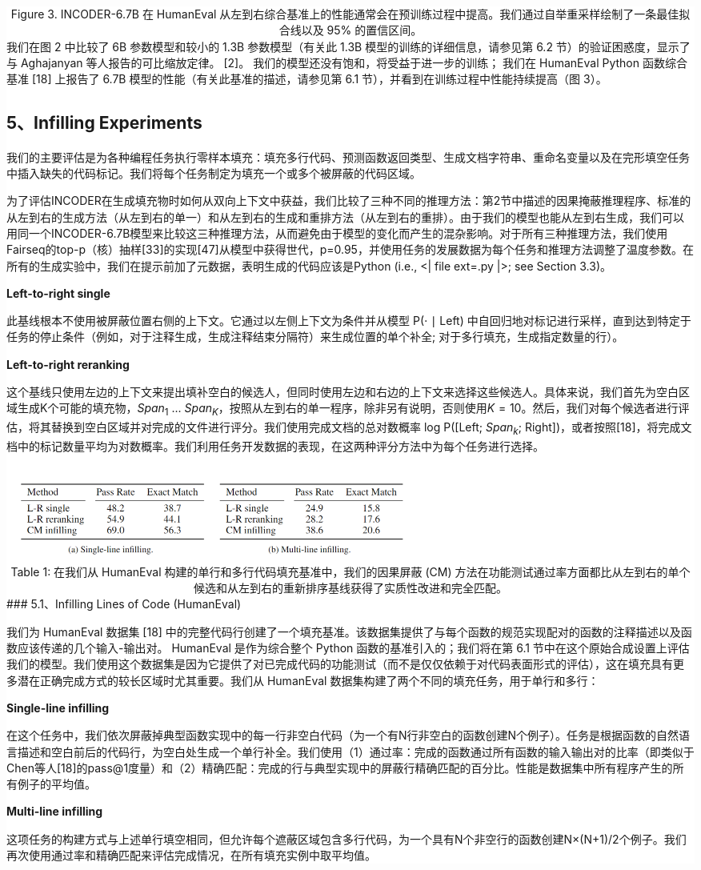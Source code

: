 <center>Figure 3.  INCODER-6.7B 在 HumanEval 从左到右综合基准上的性能通常会在预训练过程中提高。我们通过自举重采样绘制了一条最佳拟合线以及 95% 的置信区间。</center>
我们在图 2 中比较了 6B 参数模型和较小的 1.3B 参数模型（有关此 1.3B 模型的训练的详细信息，请参见第 6.2 节）的验证困惑度，显示了与 Aghajanyan 等人报告的可比缩放定律。 [2]。 我们的模型还没有饱和，将受益于进一步的训练； 我们在 HumanEval Python 函数综合基准 [18] 上报告了 6.7B 模型的性能（有关此基准的描述，请参见第 6.1 节），并看到在训练过程中性能持续提高（图 3）。



## 5、Infilling Experiments

我们的主要评估是为各种编程任务执行零样本填充：填充多行代码、预测函数返回类型、生成文档字符串、重命名变量以及在完形填空任务中插入缺失的代码标记。我们将每个任务制定为填充一个或多个被屏蔽的代码区域。

为了评估INCODER在生成填充物时如何从双向上下文中获益，我们比较了三种不同的推理方法：第2节中描述的因果掩蔽推理程序、标准的从左到右的生成方法（从左到右的单一）和从左到右的生成和重排方法（从左到右的重排）。由于我们的模型也能从左到右生成，我们可以用同一个INCODER-6.7B模型来比较这三种推理方法，从而避免由于模型的变化而产生的混杂影响。对于所有三种推理方法，我们使用Fairseq的top-p（核）抽样[33]的实现[47]从模型中获得世代，p=0.95，并使用任务的发展数据为每个任务和推理方法调整了温度参数。在所有的生成实验中，我们在提示前加了元数据，表明生成的代码应该是Python (i.e., <| file ext=.py |>; see Section 3.3)。

**Left-to-right single**

此基线根本不使用被屏蔽位置右侧的上下文。它通过以左侧上下文为条件并从模型 P(⋅ ∣ Left) 中自回归地对标记进行采样，直到达到特定于任务的停止条件（例如，对于注释生成，生成注释结束分隔符）来生成位置的单个补全; 对于多行填充，生成指定数量的行）。

**Left-to-right reranking**

这个基线只使用左边的上下文来提出填补空白的候选人，但同时使用左边和右边的上下文来选择这些候选人。具体来说，我们首先为空白区域生成K个可能的填充物，$Span_1$ ... $Span_K$，按照从左到右的单一程序，除非另有说明，否则使用$K = 10$。然后，我们对每个候选者进行评估，将其替换到空白区域并对完成的文件进行评分。我们使用完成文档的总对数概率 log P([Left; $Span_k$; Right])，或者按照[18]，将完成文档中的标记数量平均为对数概率。我们利用任务开发数据的表现，在这两种评分方法中为每个任务进行选择。

<img src="imgs/InCoder/Table_1.png" alt="Table_1" style="zoom:50%;" />

<center>Table 1:  在我们从 HumanEval 构建的单行和多行代码填充基准中，我们的因果屏蔽 (CM) 方法在功能测试通过率方面都比从左到右的单个候选和从左到右的重新排序基线获得了实质性改进和完全匹配。</center>
### 5.1、Infilling Lines of Code  (HumanEval)

我们为 HumanEval 数据集 [18] 中的完整代码行创建了一个填充基准。该数据集提供了与每个函数的规范实现配对的函数的注释描述以及函数应该传递的几个输入-输出对。 HumanEval 是作为综合整个 Python 函数的基准引入的；我们将在第 6.1 节中在这个原始合成设置上评估我们的模型。我们使用这个数据集是因为它提供了对已完成代码的功能测试（而不是仅仅依赖于对代码表面形式的评估），这在填充具有更多潜在正确完成方式的较长区域时尤其重要。我们从 HumanEval 数据集构建了两个不同的填充任务，用于单行和多行：

**Single-line infilling**

在这个任务中，我们依次屏蔽掉典型函数实现中的每一行非空白代码（为一个有N行非空白的函数创建N个例子）。任务是根据函数的自然语言描述和空白前后的代码行，为空白处生成一个单行补全。我们使用（1）通过率：完成的函数通过所有函数的输入输出对的比率（即类似于Chen等人[18]的pass@1度量）和（2）精确匹配：完成的行与典型实现中的屏蔽行精确匹配的百分比。性能是数据集中所有程序产生的所有例子的平均值。

**Multi-line infilling**

这项任务的构建方式与上述单行填空相同，但允许每个遮蔽区域包含多行代码，为一个具有N个非空行的函数创建N×(N+1)/2个例子。我们再次使用通过率和精确匹配来评估完成情况，在所有填充实例中取平均值。
